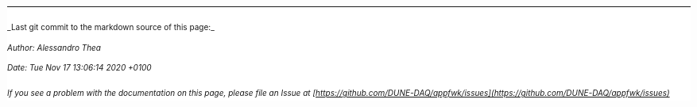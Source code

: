 
-----

<font size="1">
_Last git commit to the markdown source of this page:_


_Author: Alessandro Thea_

_Date: Tue Nov 17 13:06:14 2020 +0100_

_If you see a problem with the documentation on this page, please file an Issue at [https://github.com/DUNE-DAQ/appfwk/issues](https://github.com/DUNE-DAQ/appfwk/issues)_
</font>

